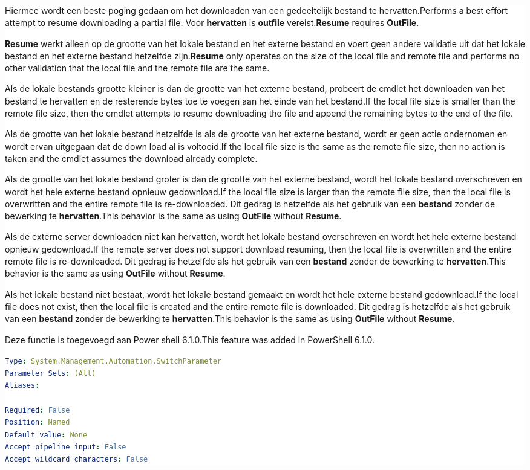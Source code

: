 <span data-ttu-id="cbcd7-320">Hiermee wordt een beste poging gedaan om het downloaden van een gedeeltelijk bestand te hervatten.</span><span class="sxs-lookup"><span data-stu-id="cbcd7-320">Performs a best effort attempt to resume downloading a partial file.</span></span> <span data-ttu-id="cbcd7-321">Voor **hervatten** is **outfile** vereist.</span><span class="sxs-lookup"><span data-stu-id="cbcd7-321">**Resume** requires **OutFile**.</span></span>

<span data-ttu-id="cbcd7-322">**Resume** werkt alleen op de grootte van het lokale bestand en het externe bestand en voert geen andere validatie uit dat het lokale bestand en het externe bestand hetzelfde zijn.</span><span class="sxs-lookup"><span data-stu-id="cbcd7-322">**Resume** only operates on the size of the local file and remote file and performs no other validation that the local file and the remote file are the same.</span></span>

<span data-ttu-id="cbcd7-323">Als de lokale bestands grootte kleiner is dan de grootte van het externe bestand, probeert de cmdlet het downloaden van het bestand te hervatten en de resterende bytes toe te voegen aan het einde van het bestand.</span><span class="sxs-lookup"><span data-stu-id="cbcd7-323">If the local file size is smaller than the remote file size, then the cmdlet attempts to resume downloading the file and append the remaining bytes to the end of the file.</span></span>

<span data-ttu-id="cbcd7-324">Als de grootte van het lokale bestand hetzelfde is als de grootte van het externe bestand, wordt er geen actie ondernomen en wordt ervan uitgegaan dat de down load al is voltooid.</span><span class="sxs-lookup"><span data-stu-id="cbcd7-324">If the local file size is the same as the remote file size, then no action is taken and the cmdlet assumes the download already complete.</span></span>

<span data-ttu-id="cbcd7-325">Als de grootte van het lokale bestand groter is dan de grootte van het externe bestand, wordt het lokale bestand overschreven en wordt het hele externe bestand opnieuw gedownload.</span><span class="sxs-lookup"><span data-stu-id="cbcd7-325">If the local file size is larger than the remote file size, then the local file is overwritten and the entire remote file is re-downloaded.</span></span> <span data-ttu-id="cbcd7-326">Dit gedrag is hetzelfde als het gebruik van een **bestand** zonder de bewerking te **hervatten**.</span><span class="sxs-lookup"><span data-stu-id="cbcd7-326">This behavior is the same as using **OutFile** without **Resume**.</span></span>

<span data-ttu-id="cbcd7-327">Als de externe server downloaden niet kan hervatten, wordt het lokale bestand overschreven en wordt het hele externe bestand opnieuw gedownload.</span><span class="sxs-lookup"><span data-stu-id="cbcd7-327">If the remote server does not support download resuming, then the local file is overwritten and the entire remote file is re-downloaded.</span></span> <span data-ttu-id="cbcd7-328">Dit gedrag is hetzelfde als het gebruik van een **bestand** zonder de bewerking te **hervatten**.</span><span class="sxs-lookup"><span data-stu-id="cbcd7-328">This behavior is the same as using **OutFile** without **Resume**.</span></span>

<span data-ttu-id="cbcd7-329">Als het lokale bestand niet bestaat, wordt het lokale bestand gemaakt en wordt het hele externe bestand gedownload.</span><span class="sxs-lookup"><span data-stu-id="cbcd7-329">If the local file does not exist, then the local file is created and the entire remote file is downloaded.</span></span> <span data-ttu-id="cbcd7-330">Dit gedrag is hetzelfde als het gebruik van een **bestand** zonder de bewerking te **hervatten**.</span><span class="sxs-lookup"><span data-stu-id="cbcd7-330">This behavior is the same as using **OutFile** without **Resume**.</span></span>

<span data-ttu-id="cbcd7-331">Deze functie is toegevoegd aan Power shell 6.1.0.</span><span class="sxs-lookup"><span data-stu-id="cbcd7-331">This feature was added in PowerShell 6.1.0.</span></span>

```yaml
Type: System.Management.Automation.SwitchParameter
Parameter Sets: (All)
Aliases:

Required: False
Position: Named
Default value: None
Accept pipeline input: False
Accept wildcard characters: False
```

